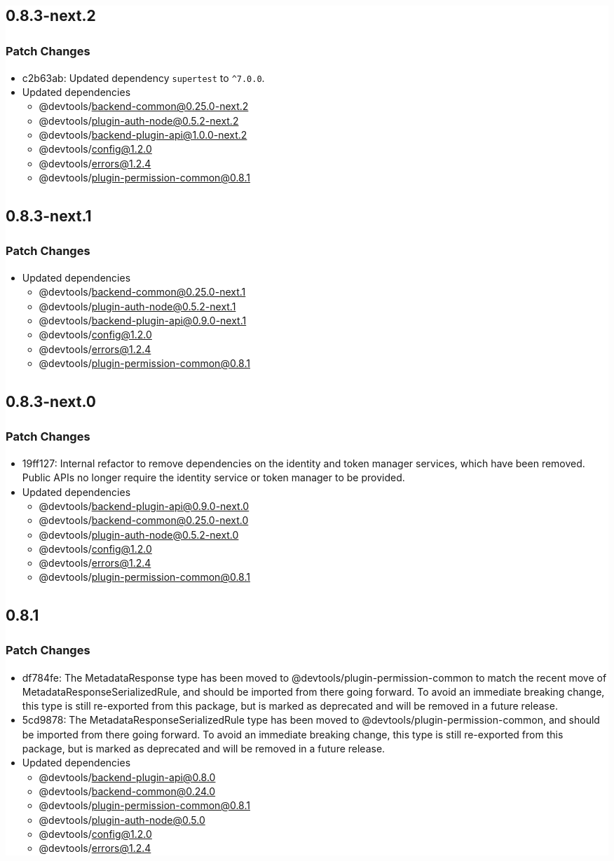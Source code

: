 ## 0.8.3-next.2

### Patch Changes

- c2b63ab: Updated dependency `supertest` to `^7.0.0`.
- Updated dependencies
  - @devtools/backend-common@0.25.0-next.2
  - @devtools/plugin-auth-node@0.5.2-next.2
  - @devtools/backend-plugin-api@1.0.0-next.2
  - @devtools/config@1.2.0
  - @devtools/errors@1.2.4
  - @devtools/plugin-permission-common@0.8.1

## 0.8.3-next.1

### Patch Changes

- Updated dependencies
  - @devtools/backend-common@0.25.0-next.1
  - @devtools/plugin-auth-node@0.5.2-next.1
  - @devtools/backend-plugin-api@0.9.0-next.1
  - @devtools/config@1.2.0
  - @devtools/errors@1.2.4
  - @devtools/plugin-permission-common@0.8.1

## 0.8.3-next.0

### Patch Changes

- 19ff127: Internal refactor to remove dependencies on the identity and token manager services, which have been removed. Public APIs no longer require the identity service or token manager to be provided.
- Updated dependencies
  - @devtools/backend-plugin-api@0.9.0-next.0
  - @devtools/backend-common@0.25.0-next.0
  - @devtools/plugin-auth-node@0.5.2-next.0
  - @devtools/config@1.2.0
  - @devtools/errors@1.2.4
  - @devtools/plugin-permission-common@0.8.1

## 0.8.1

### Patch Changes

- df784fe: The MetadataResponse type has been moved to @devtools/plugin-permission-common
  to match the recent move of MetadataResponseSerializedRule, and should be
  imported from there going forward. To avoid an immediate breaking change, this
  type is still re-exported from this package, but is marked as deprecated and
  will be removed in a future release.
- 5cd9878: The MetadataResponseSerializedRule type has been moved to @devtools/plugin-permission-common, and should be imported from there going forward. To avoid an immediate breaking change, this type is still re-exported from this package, but is marked as deprecated and will be removed in a future release.
- Updated dependencies
  - @devtools/backend-plugin-api@0.8.0
  - @devtools/backend-common@0.24.0
  - @devtools/plugin-permission-common@0.8.1
  - @devtools/plugin-auth-node@0.5.0
  - @devtools/config@1.2.0
  - @devtools/errors@1.2.4
